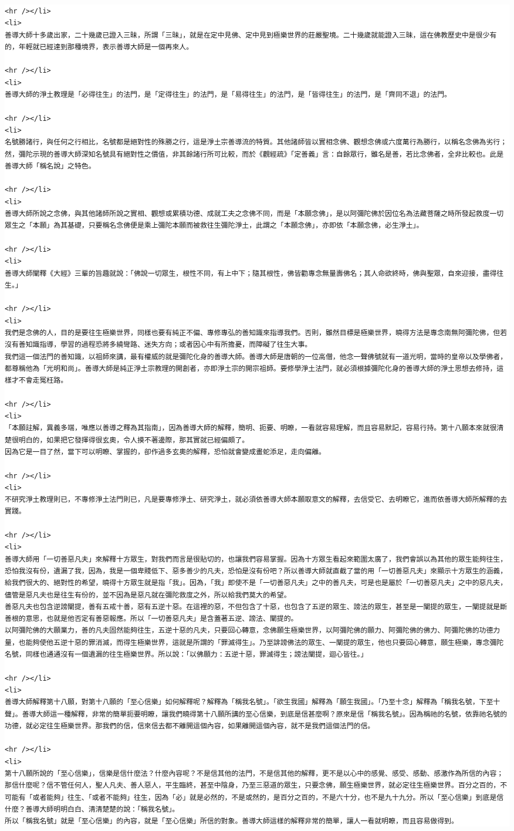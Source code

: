 	<hr /></li>
	<li>
	善導大師十多歲出家，二十幾歲已證入三昧，所謂「三昧」，就是在定中見佛、定中見到極樂世界的莊嚴聖境。二十幾歲就能證入三昧，這在佛教歷史中是很少有的，年輕就已經達到那種境界，表示善導大師是一個再來人。

	<hr /></li>
	<li>
	善導大師的淨土教理是「必得往生」的法門，是「定得往生」的法門，是「易得往生」的法門，是「皆得往生」的法門，是「齊同不退」的法門。

	<hr /></li>
	<li>
	名號勝諸行，與任何之行相比，名號都是絕對性的殊勝之行，這是淨土宗善導流的特質。其他諸師皆以實相念佛、觀想念佛或六度萬行為勝行，以稱名念佛為劣行；然，彌陀示現的善導大師深知名號具有絕對性之價值，非其餘諸行所可比較，而於《觀經疏》「定善義」言：自餘眾行，雖名是善，若比念佛者，全非比較也。此是善導大師「稱名說」之特色。

	<hr /></li>
	<li>
	善導大師所說之念佛，與其他諸師所說之實相、觀想或累積功德、成就工夫之念佛不同，而是「本願念佛」，是以阿彌陀佛於因位名為法藏菩薩之時所發起救度一切眾生之「本願」為其基礎，只要稱名念佛便是乘上彌陀本願而被救往生彌陀淨土，此謂之「本願念佛」，亦即依「本願念佛，必生淨土」。

	<hr /></li>
	<li>
	善導大師闡釋《大經》三輩的旨趣就說：「佛說一切眾生，根性不同，有上中下；隨其根性，佛皆勸專念無量壽佛名；其人命欲終時，佛與聖眾，自來迎接，盡得往生。」

	<hr /></li>
	<li>
	我們是念佛的人，目的是要往生極樂世界，同樣也要有純正不偏、專修專弘的善知識來指導我們。否則，雖然目標是極樂世界，曉得方法是專念南無阿彌陀佛，但若沒有善知識指導，學習的過程恐將多繞彎路、迷失方向；或者因心中有所擔憂，而障礙了往生大事。
	我們這一個法門的善知識，以祖師來講，最有權威的就是彌陀化身的善導大師。善導大師是唐朝的一位高僧，他念一聲佛號就有一道光明，當時的皇帝以及學佛者，都尊稱他為「光明和尚」。善導大師是純正淨土宗教理的開創者，亦即淨土宗的開宗祖師。要修學淨土法門，就必須根據彌陀化身的善導大師的淨土思想去修持，這樣才不會走冤枉路。

	<hr /></li>
	<li>
	「本願註解，異義多端，唯應以善導之釋為其指南」，因為善導大師的解釋，簡明、扼要、明瞭，一看就容易理解，而且容易默記，容易行持。第十八願本來就很清楚很明白的，如果把它發揮得很玄奧，令人摸不著邊際，那其實就已經偏頗了。
	因為它是一目了然，當下可以明瞭、掌握的，卻作過多玄奧的解釋，恐怕就會變成畫蛇添足，走向偏離。

	<hr /></li>
	<li>
	不研究淨土教理則已，不專修淨土法門則已，凡是要專修淨土、研究淨土，就必須依善導大師本願取意文的解釋，去信受它、去明瞭它，進而依善導大師所解釋的去實踐。

	<hr /></li>
	<li>
	善導大師用「一切善惡凡夫」來解釋十方眾生，對我們而言是很貼切的，也讓我們容易掌握。因為十方眾生看起來範圍太廣了，我們會誤以為其他的眾生能夠往生，恐怕我沒有份，遺漏了我，因為，我是一個卑賤低下、惡多善少的凡夫，恐怕是沒有份吧？所以善導大師就直截了當的用「一切善惡凡夫」來顯示十方眾生的涵義，給我們很大的、絕對性的希望，曉得十方眾生就是指「我」。因為，「我」即使不是「一切善惡凡夫」之中的善凡夫，可是也是屬於「一切善惡凡夫」之中的惡凡夫，儘管是惡凡夫也是往生有份的，並不因為是惡凡就在彌陀救度之外，所以給我們莫大的希望。
	善惡凡夫也包含逆謗闡提，善有五戒十善，惡有五逆十惡。在這裡的惡，不但包含了十惡，也包含了五逆的眾生、謗法的眾生，甚至是一闡提的眾生，一闡提就是斷善根的意思，也就是他否定有善惡報應。所以「一切善惡凡夫」是含蓋著五逆、謗法、闡提的。
	以阿彌陀佛的大願業力，善的凡夫固然能夠往生，五逆十惡的凡夫，只要回心轉意，念佛願生極樂世界，以阿彌陀佛的願力、阿彌陀佛的佛力、阿彌陀佛的功德力量，也能夠使他五逆十惡的罪消滅，而得生極樂世界，這就是所謂的「罪滅得生」。乃至誹謗佛法的眾生、一闡提的眾生，他也只要回心轉意，願生極樂，專念彌陀名號，同樣也通通沒有一個遺漏的往生極樂世界。所以說：「以佛願力：五逆十惡，罪滅得生；謗法闡提，迴心皆往。」

	<hr /></li>
	<li>
	善導大師解釋第十八願，對第十八願的「至心信樂」如何解釋呢？解釋為「稱我名號」。「欲生我國」解釋為「願生我國」。「乃至十念」解釋為「稱我名號，下至十聲」。善導大師這一種解釋，非常的簡單扼要明瞭，讓我們曉得第十八願所講的至心信樂，到底是信甚麼啊？原來是信「稱我名號」。因為稱祂的名號，依靠祂名號的功德，就必定往生極樂世界。那我們的信，信來信去都不離開這個內容，如果離開這個內容，就不是我們這個法門的信。

	<hr /></li>
	<li>
	第十八願所說的「至心信樂」，信樂是信什麼法？什麼內容呢？不是信其他的法門，不是信其他的解釋，更不是以心中的感覺、感受、感動、感激作為所信的內容；那信什麼呢？信不管任何人，聖人凡夫、善人惡人，平生臨終，甚至中陰身，乃至三惡道的眾生，只要念佛，願生極樂世界，就必定往生極樂世界。百分之百的，不可能有「或者能夠」往生、「或者不能夠」往生，因為「必」就是必然的，不是或然的，是百分之百的，不是六十分，也不是九十九分。所以「至心信樂」到底是信什麼？善導大師明明白白、清清楚楚的說：「稱我名號」。
	所以「稱我名號」就是「至心信樂」的內容，就是「至心信樂」所信的對象。善導大師這樣的解釋非常的簡單，讓人一看就明瞭，而且容易做得到。
